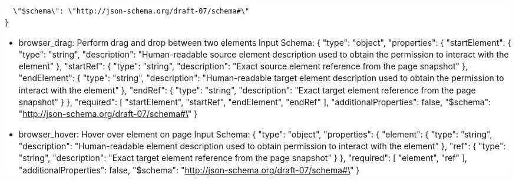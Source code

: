       \"$schema\": \"http://json-schema.org/draft-07/schema#\"
    }

- browser_drag: Perform drag and drop between two elements
    Input Schema:
    {
          \"type\": \"object\",
      \"properties\": {
            \"startElement\": {
              \"type\": \"string\",
          \"description\": \"Human-readable source element description used to obtain the permission to interact with the element\"
        },
        \"startRef\": {
              \"type\": \"string\",
          \"description\": \"Exact source element reference from the page snapshot\"
        },
        \"endElement\": {
              \"type\": \"string\",
          \"description\": \"Human-readable target element description used to obtain the permission to interact with the element\"
        },
        \"endRef\": {
              \"type\": \"string\",
          \"description\": \"Exact target element reference from the page snapshot\"
        }
      },
      \"required\": [
            \"startElement\",
        \"startRef\",
        \"endElement\",
        \"endRef\"
      ],
      \"additionalProperties\": false,
      \"$schema\": \"http://json-schema.org/draft-07/schema#\"
    }

- browser_hover: Hover over element on page
    Input Schema:
    {
          \"type\": \"object\",
      \"properties\": {
            \"element\": {
              \"type\": \"string\",
          \"description\": \"Human-readable element description used to obtain permission to interact with the element\"
        },
        \"ref\": {
              \"type\": \"string\",
          \"description\": \"Exact target element reference from the page snapshot\"
        }
      },
      \"required\": [
            \"element\",
        \"ref\"
      ],
      \"additionalProperties\": false,
      \"$schema\": \"http://json-schema.org/draft-07/schema#\"
    }
